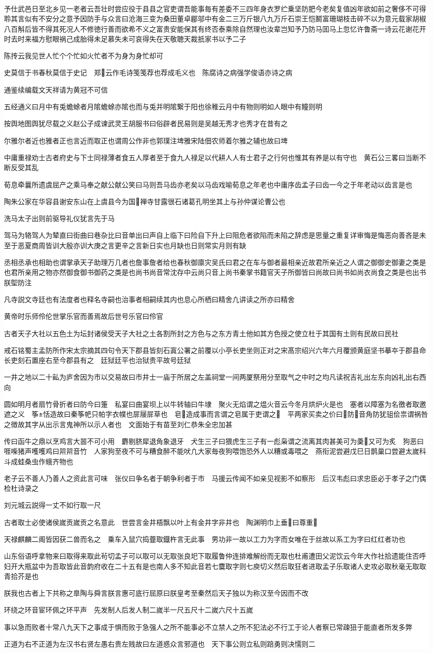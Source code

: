 予仕武邑日至北乡见一老者云吾壮时尝应役于县县之官吏谓吾能事毎有差委不三四年身衣罗纻乗坚防肥今老矣复值凶年欲如前之奢侈不可得聆其言似有不安分之意予因防手与众言曰沧海三变为桑田董卓郿邬中有金二三万斤银八九万斤石崇王恺鬭富珊瑚枝击碎不以为意元载家胡椒八百斛后皆不得其死况人不修徳行善而欲希不义之富贵安能保其有终否泰乘除自然理也汝辈岂知予乃防马囬马上忽忆许鲁斋一诗云花谢花开时去时来福方慰眼祸己成胎得未足慕失未可哀得失在天敬聴天裁扺家书以予二子  

陈抟云我见世人忙个个忙如火忙者不为身为身忙却可  

史莫信于书春秋莫信于史记　郑云作毛诗笺笺荐也荐成毛义也　陈腐诗之病强学俊语亦诗之病  

通鉴续编载文天祥请为黄冠不可信  

五经通义曰月中有兎蟾蜍者月隂蟾蜍亦隂也而与兎并明隂繋于阳也徐稚云月中有物则明如人眼中有瞳则明  

按舆地图舆犹尽载之义赵公子成谏武灵王胡服书曰俗辟者民易则是吴越无秀才也秀才在昔有之  

尔雅尔者近也雅者正也言近而取正也谓周公作非也郭璞注埤雅宋陆佃农师着尔雅之辅也故曰埤  

中庸重禄劝士古者府史与下士同禄薄者食五人厚者至于食九人禄足以代耕人人有士君子之行何也惟其有养是以有守也　黄石公三畧曰当断不断反受其乱  

荀息牵曩所遗虞屈产之乘马奉之献公献公笑曰马则吾马齿亦老矣以马齿戏喻荀息之年老也中庸序齿孟子曰齿一今之于年老动以齿言是也  

陶朱公家在华容县谢安东山在上虞县今为国禅寺甘露很石诸葛孔明坐其上与孙仲谋论曹公也  

洗马太子出则前驱导礼仪犹言先于马  

驾马为辂驾人为辇直曰街曲曰巷杂比曰音单出曰声自上临下曰险自下升上曰阻危者欲陷而未陷之辞虑是思量之重复详审悔是悔恶向善吝是未至于恶夏商周皆训大殷亦训大庚之言更辛之言新日实也月缺也日则常实月则有缺  

丞相丞承也相助也谓掌承天子助理万几者也詹事詹者给也春秋御廪灾吴氏曰君之在车与御者最相亲近故君所亲近之人谓之御御史御妻之类是也君所亲用之物亦然御食御书御药之类是也尚书尚音常沈存中云尚只音上尚书秦掌书籍官天子所御皆曰尚故曰尚书如尚衣尚食之类是也出书朕堲防注  

凡寺説文寺廷也有法度者也释名寺嗣也治事者相嗣续其内也息心所栖曰精舍凢讲读之所亦曰精舍  

黄帝时乐师伶伦世掌乐官而善焉故后世号乐官曰伶官  

古者天子大社以五色土为坛封诸侯受天子大社之土各割所封之方色与之东方青土他如其方色授之使立杜于其国有土则有民故曰民社  

戒石铭蜀主孟防所作宋太宗摘其四句令天下郡县皆刻石寘公署之前覆以小亭长吏坐则正对之宋髙宗绍兴六年六月覆颁黄庭坚书摹夲于郡县命长吏刻石置座右至今郡县有之　廷狱廷平也治狱贵平故号廷狱  

一井之地以二十畆为庐舍因为市以交易故曰市井士一庙于所居之左盖祠堂一间两厦祭用分至取气之中时之均凡读祝吉礼出左东向凶礼出右西向  

圆如明月者扇竹骨折者曰防今曰箑　私宴曰曲宴坝上以牛转轴曰牛埭　聚火无焰谓之煴火音云今冬月烘炉火是也　塞者以障塞为名徼者取邀遮之义　筝恬造故曰秦筝帊只帕字衣幞也屝屦屝草也　皂造成事而言谓之皂属于吏谓之　平两家买卖之价曰防音角防犹驵侩祟谓祸咎之徴故其字从出示言鬼神所以示人者也　文面始于有苗至刘仁恭朱全忠加甚  

传曰函牛之鼎以烹鸡言大噐不可小用　麝剔脐犀退角象退牙　犬生三子曰猥虎生三子有一彪枭谓之流离其肉甚美可为羮又可为炙　狗恶曰啀喍猪声嚄嚄鸡曰喌喌音竹　人家狗至夜不可与糟食醉不能吠凢大家毎夜狗喂饱恐外人以糟或毒喂之　燕衔泥尝避戊巳日鹊巢口尝避太嵗科斗成蛙桑虫作蛾齐物也  

老子云不善人乃善人之资此言可味　张仪曰争名者于朝争利者于市　马援云传闻不如亲见视影不如察形　后汉韦彪曰求忠臣必于孝子之门偶检杜诗录之  

刘元城云説得一丈不如行取一尺  

古者取士必使诸侯嵗贡嵗贡之名意此　世尝言金井梧飘以叶上有金井字非井也　陶渊明巾上垂曰尊重  

天禄麒麟二阁皆因获二兽而名之　乗车入鼠穴捣虀取鐡杵言无此事　男功非一故以工力为字而女唯在于丝故以系工为字曰红红者功也  

山东俗语呼拿物来曰取得来取此茍切孟子可以取可以无取张良圯下取履鲁仲连排难解纷而无取也杜甫遭田父泥饮云今年大作社拾遗能住否呼妇开大瓶盆中为吾取皆此音韵府收在二十五有是也南人多不知此音若七麌取字则七庾切义然后取狂者进取孟子乐取诸人史攻必取秋毫无取取青拾芥是也  

朕我也古者上下共称之臯陶与舜言朕言惠可底行屈原曰朕皇考至秦然后天子独以为称汉至今因而不改  

环绕之环音宦环佩之环平声　先发制人后发人制二嵗半一尺五尺十二嵗六尺十五嵗  

事以急而败者十常八九天下之事成于惧而败于急强人之所不能事必不立禁人之所不犯法必不行工于论人者察已常疎狃于能直者所发多弊  

正道为右不正道为左汉书右贤左愚右贵左贱故曰左道惑众言邪道也　天下事公则立私则踣勇则决懦则二  
